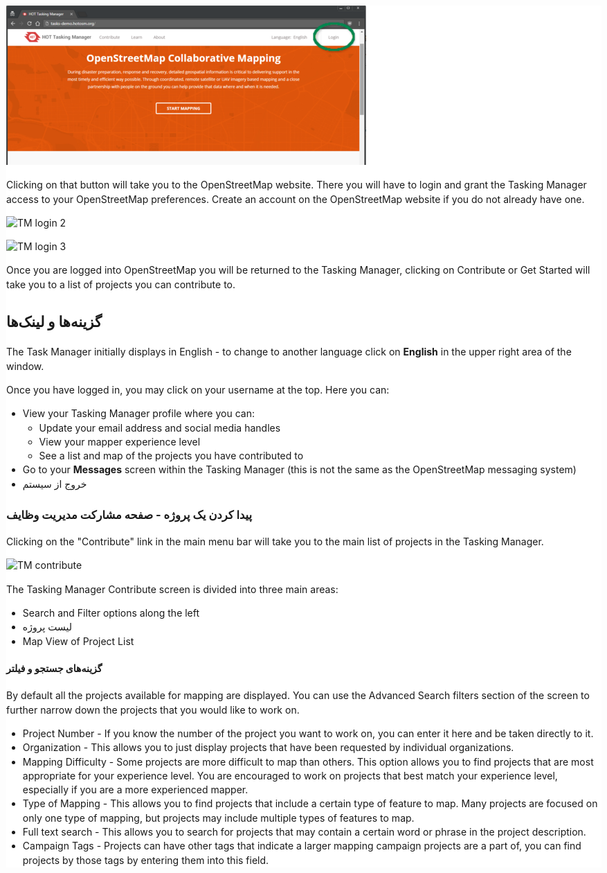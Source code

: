 ![TM login 1][]

Clicking on that button will take you to the OpenStreetMap website. There you will have to login and grant the Tasking Manager access to your OpenStreetMap preferences. Create an account on the OpenStreetMap website if you do not already have one.

![TM login 2][]

![TM login 3][]

Once you are logged into OpenStreetMap you will be returned to the Tasking Manager, clicking on Contribute or Get Started will take you to a list of projects you can contribute to.

## گزینه‌ها و لینک‌ها

The Task Manager initially displays in English - to change to another language click on **English** in the upper right area of the window.

Once you have logged in, you may click on your username at the top. Here you can:

- View your Tasking Manager profile where you can:
    - Update your email address and social media handles
    - View your mapper experience level
    - See a list and map of the projects you have contributed to
- Go to your **Messages** screen within the Tasking Manager (this is not the same as the OpenStreetMap messaging system)
- خروج از سیستم

### پیدا کردن یک پروژه - صفحه مشارکت مدیریت وظایف

Clicking on the "Contribute" link in the main menu bar will take you to the main list of projects in the Tasking Manager.

![TM contribute][]

The Tasking Manager Contribute screen is divided into three main areas:

- Search and Filter options along the left
- لیست پروژه
- Map View of Project List

#### گزینه‌های جستجو و فیلتر

By default all the projects available for mapping are displayed. You can use the Advanced Search filters section of the screen to further narrow down the projects that you would like to work on.

- Project Number - If you know the number of the project you want to work on, you can enter it here and be taken directly to it.
- Organization - This allows you to just display projects that have been requested by individual organizations.
- Mapping Difficulty - Some projects are more difficult to map than others. This option allows you to find projects that are most appropriate for your experience level. You are encouraged to work on projects that best match your experience level, especially if you are a more experienced mapper.
- Type of Mapping - This allows you to find projects that include a certain type of feature to map. Many projects are focused on only one type of mapping, but projects may include multiple types of features to map.
- Full text search - This allows you to search for projects that may contain a certain word or phrase in the project description.
- Campaign Tags - Projects can have other tags that indicate a larger mapping campaign projects are a part of, you can find projects by those tags by entering them into this field.


[TM overview]: /images/coordination/tasking_manager_overview.png
[TM Quick Start 1]: /images/coordination/tasking_manager_qs1.png
[TM Quick Start 2]: /images/coordination/tasking_manager_qs2.png
[TM Quick Start 3]: /images/coordination/tasking_manager_qs3.png
[TM Quick Start 4]: /images/coordination/tasking_manager_qs4.png
[TM Quick Start 5]: /images/coordination/tasking_manager_qs5.png
[TM Quick Start 6]: /images/coordination/tasking_manager_qs6.png
[TM Quick Start 7]: /images/coordination/tasking_manager_qs7.png
[TM Quick Start 8]: /images/coordination/tasking_manager_qs8.png
[TM login 1]: /images/coordination/tasking_manager_login1.png
[TM login 2]: /images/coordination/tasking_manager_login2.png
[TM login 3]: /images/coordination/tasking_manager_login3.png
[TM contribute]: /images/coordination/tasking_manager_contribute.png
[TM map tab]: /images/coordination/tasking_manager_map_tab.png
[TM unlock]: /images/coordination/tasking_manager_unlock_task.png
[TM project map]: /images/coordination/tasking_manager_project_map.png
[TM project description]: /images/coordination/tasking_manager_project_description.png
[TM comments]: /images/coordination/tasking_manager_comments.png
[TM task selection]: /images/coordination/tasking_manager_task_selection.png
[TM select for validation]: /images/coordination/tasking_manager_validation_selection.png
[TM multi selection]: /images/coordination/tasking_manager_multi_selection.png